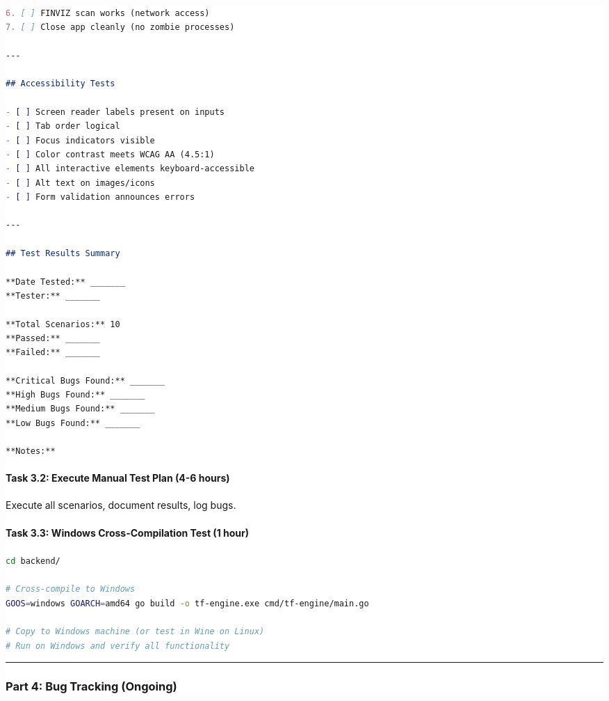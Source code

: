 ```markdown
6. [ ] FINVIZ scan works (network access)
7. [ ] Close app cleanly (no zombie processes)

---

## Accessibility Tests

- [ ] Screen reader labels present on inputs
- [ ] Tab order logical
- [ ] Focus indicators visible
- [ ] Color contrast meets WCAG AA (4.5:1)
- [ ] All interactive elements keyboard-accessible
- [ ] Alt text on images/icons
- [ ] Form validation announces errors

---

## Test Results Summary

**Date Tested:** _______
**Tester:** _______

**Total Scenarios:** 10
**Passed:** _______
**Failed:** _______

**Critical Bugs Found:** _______
**High Bugs Found:** _______
**Medium Bugs Found:** _______
**Low Bugs Found:** _______

**Notes:**
```

#### Task 3.2: Execute Manual Test Plan (4-6 hours)

Execute all scenarios, document results, log bugs.

#### Task 3.3: Windows Cross-Compilation Test (1 hour)

```bash
cd backend/

# Cross-compile to Windows
GOOS=windows GOARCH=amd64 go build -o tf-engine.exe cmd/tf-engine/main.go

# Copy to Windows machine (or test in Wine on Linux)
# Run on Windows and verify all functionality
```

---

### Part 4: Bug Tracking (Ongoing)
